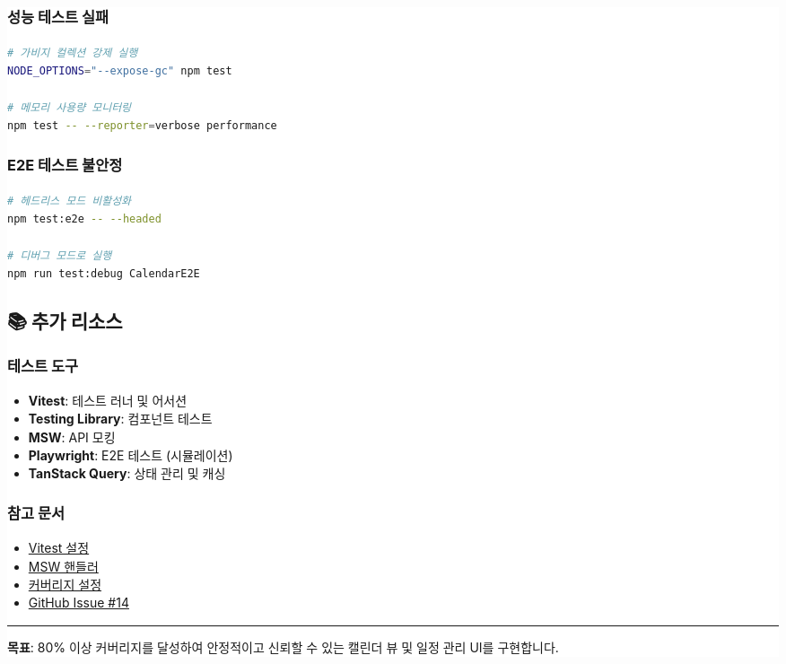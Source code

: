 ### 성능 테스트 실패
```bash
# 가비지 컬렉션 강제 실행
NODE_OPTIONS="--expose-gc" npm test

# 메모리 사용량 모니터링
npm test -- --reporter=verbose performance
```

### E2E 테스트 불안정
```bash
# 헤드리스 모드 비활성화
npm test:e2e -- --headed

# 디버그 모드로 실행
npm run test:debug CalendarE2E
```

## 📚 추가 리소스

### 테스트 도구
- **Vitest**: 테스트 러너 및 어서션
- **Testing Library**: 컴포넌트 테스트
- **MSW**: API 모킹
- **Playwright**: E2E 테스트 (시뮬레이션)
- **TanStack Query**: 상태 관리 및 캐싱

### 참고 문서
- [Vitest 설정](./setup.ts)
- [MSW 핸들러](./mocks/handlers/schedule.ts)
- [커버리지 설정](../vitest.config.ts)
- [GitHub Issue #14](https://github.com/stepanowon/team-caltalk/issues/14)

---

**목표**: 80% 이상 커버리지를 달성하여 안정적이고 신뢰할 수 있는 캘린더 뷰 및 일정 관리 UI를 구현합니다.